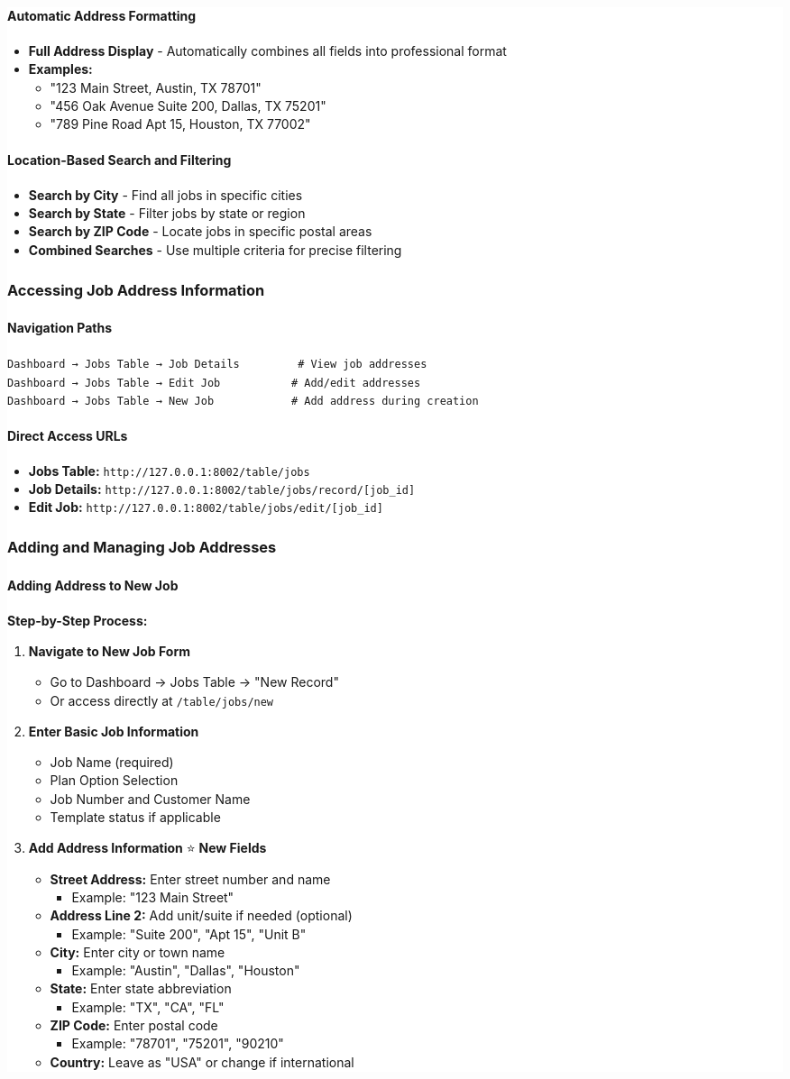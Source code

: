 #### **Automatic Address Formatting**
- **Full Address Display** - Automatically combines all fields into professional format
- **Examples:**
  - "123 Main Street, Austin, TX 78701"
  - "456 Oak Avenue Suite 200, Dallas, TX 75201"
  - "789 Pine Road Apt 15, Houston, TX 77002"

#### **Location-Based Search and Filtering**
- **Search by City** - Find all jobs in specific cities
- **Search by State** - Filter jobs by state or region
- **Search by ZIP Code** - Locate jobs in specific postal areas
- **Combined Searches** - Use multiple criteria for precise filtering

### **Accessing Job Address Information**

#### **Navigation Paths**
```
Dashboard → Jobs Table → Job Details         # View job addresses
Dashboard → Jobs Table → Edit Job           # Add/edit addresses
Dashboard → Jobs Table → New Job            # Add address during creation
```

#### **Direct Access URLs**
- **Jobs Table:** `http://127.0.0.1:8002/table/jobs`
- **Job Details:** `http://127.0.0.1:8002/table/jobs/record/[job_id]`
- **Edit Job:** `http://127.0.0.1:8002/table/jobs/edit/[job_id]`

### **Adding and Managing Job Addresses**

#### **Adding Address to New Job**

**Step-by-Step Process:**
1. **Navigate to New Job Form**
   - Go to Dashboard → Jobs Table → "New Record"
   - Or access directly at `/table/jobs/new`

2. **Enter Basic Job Information**
   - Job Name (required)
   - Plan Option Selection
   - Job Number and Customer Name
   - Template status if applicable

3. **Add Address Information** ⭐ **New Fields**
   - **Street Address:** Enter street number and name
     - Example: "123 Main Street"
   - **Address Line 2:** Add unit/suite if needed (optional)
     - Example: "Suite 200", "Apt 15", "Unit B"
   - **City:** Enter city or town name
     - Example: "Austin", "Dallas", "Houston"
   - **State:** Enter state abbreviation
     - Example: "TX", "CA", "FL"
   - **ZIP Code:** Enter postal code
     - Example: "78701", "75201", "90210"
   - **Country:** Leave as "USA" or change if international
